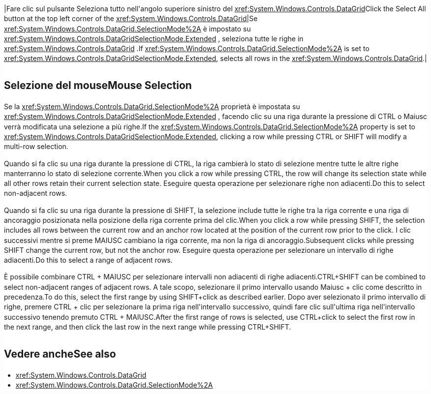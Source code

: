 |<span data-ttu-id="5817e-217">Fare clic sul pulsante Seleziona tutto nell'angolo superiore sinistro del <xref:System.Windows.Controls.DataGrid></span><span class="sxs-lookup"><span data-stu-id="5817e-217">Click the Select All button at the top left corner of the <xref:System.Windows.Controls.DataGrid></span></span>|<span data-ttu-id="5817e-218">Se <xref:System.Windows.Controls.DataGrid.SelectionMode%2A> è impostato su <xref:System.Windows.Controls.DataGridSelectionMode.Extended> , seleziona tutte le righe in <xref:System.Windows.Controls.DataGrid> .</span><span class="sxs-lookup"><span data-stu-id="5817e-218">If <xref:System.Windows.Controls.DataGrid.SelectionMode%2A> is set to <xref:System.Windows.Controls.DataGridSelectionMode.Extended>, selects all rows in the <xref:System.Windows.Controls.DataGrid>.</span></span>|  
  
## <a name="mouse-selection"></a><span data-ttu-id="5817e-219">Selezione del mouse</span><span class="sxs-lookup"><span data-stu-id="5817e-219">Mouse Selection</span></span>  
 <span data-ttu-id="5817e-220">Se la <xref:System.Windows.Controls.DataGrid.SelectionMode%2A> proprietà è impostata su <xref:System.Windows.Controls.DataGridSelectionMode.Extended> , facendo clic su una riga durante la pressione di CTRL o Maiusc verrà modificata una selezione a più righe.</span><span class="sxs-lookup"><span data-stu-id="5817e-220">If the <xref:System.Windows.Controls.DataGrid.SelectionMode%2A> property is set to <xref:System.Windows.Controls.DataGridSelectionMode.Extended>, clicking a row while pressing CTRL or SHIFT will modify a multi-row selection.</span></span>  
  
 <span data-ttu-id="5817e-221">Quando si fa clic su una riga durante la pressione di CTRL, la riga cambierà lo stato di selezione mentre tutte le altre righe manterranno lo stato di selezione corrente.</span><span class="sxs-lookup"><span data-stu-id="5817e-221">When you click a row while pressing CTRL, the row will change its selection state while all other rows retain their current selection state.</span></span> <span data-ttu-id="5817e-222">Eseguire questa operazione per selezionare righe non adiacenti.</span><span class="sxs-lookup"><span data-stu-id="5817e-222">Do this to select non-adjacent rows.</span></span>  
  
 <span data-ttu-id="5817e-223">Quando si fa clic su una riga durante la pressione di SHIFT, la selezione include tutte le righe tra la riga corrente e una riga di ancoraggio posizionata nella posizione della riga corrente prima del clic.</span><span class="sxs-lookup"><span data-stu-id="5817e-223">When you click a row while pressing SHIFT, the selection includes all rows between the current row and an anchor row located at the position of the current row prior to the click.</span></span> <span data-ttu-id="5817e-224">I clic successivi mentre si preme MAIUSC cambiano la riga corrente, ma non la riga di ancoraggio.</span><span class="sxs-lookup"><span data-stu-id="5817e-224">Subsequent clicks while pressing SHIFT change the current row, but not the anchor row.</span></span> <span data-ttu-id="5817e-225">Eseguire questa operazione per selezionare un intervallo di righe adiacenti.</span><span class="sxs-lookup"><span data-stu-id="5817e-225">Do this to select a range of adjacent rows.</span></span>  
  
 <span data-ttu-id="5817e-226">È possibile combinare CTRL + MAIUSC per selezionare intervalli non adiacenti di righe adiacenti.</span><span class="sxs-lookup"><span data-stu-id="5817e-226">CTRL+SHIFT can be combined to select non-adjacent ranges of adjacent rows.</span></span> <span data-ttu-id="5817e-227">A tale scopo, selezionare il primo intervallo usando Maiusc + clic come descritto in precedenza.</span><span class="sxs-lookup"><span data-stu-id="5817e-227">To do this, select the first range by using SHIFT+click as described earlier.</span></span> <span data-ttu-id="5817e-228">Dopo aver selezionato il primo intervallo di righe, premere CTRL + clic per selezionare la prima riga nell'intervallo successivo, quindi fare clic sull'ultima riga nell'intervallo successivo tenendo premuto CTRL + MAIUSC.</span><span class="sxs-lookup"><span data-stu-id="5817e-228">After the first range of rows is selected, use CTRL+click to select the first row in the next range, and then click the last row in the next range while pressing CTRL+SHIFT.</span></span>  
  
## <a name="see-also"></a><span data-ttu-id="5817e-229">Vedere anche</span><span class="sxs-lookup"><span data-stu-id="5817e-229">See also</span></span>

- <xref:System.Windows.Controls.DataGrid>
- <xref:System.Windows.Controls.DataGrid.SelectionMode%2A>

